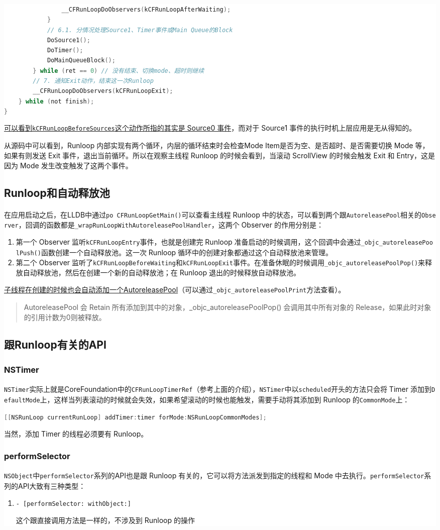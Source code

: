```objective-c
                __CFRunLoopDoObservers(kCFRunLoopAfterWaiting);
            }
            // 6.1. 分情况处理Source1、Timer事件或Main Queue的Block
            DoSource1();
            DoTimer();
            DoMainQueueBlock();
        } while (ret == 0) // 没有结束、切换mode、超时则继续
        // 7. 通知Exit动作，结束这一次Runloop
        __CFRunLoopDoObservers(kCFRunLoopExit); 
    } while (not finish);
}
```

<u>可以看到`kCFRunLoopBeforeSources`这个动作所指的其实是 Source0 事件</u>，而对于 Source1 事件的执行时机上层应用是无从得知的。

从源码中可以看到，Runloop 内部实现有两个循环，内层的循环结束时会检查Mode Item是否为空、是否超时、是否需要切换 Mode 等，如果有则发送 Exit 事件，退出当前循环。所以在观察主线程 Runloop 的时候会看到，当滚动 ScrollView 的时候会触发 Exit 和 Entry，这是因为 Mode 发生改变触发了这两个事件。

## Runloop和自动释放池

在应用启动之后，在LLDB中通过`po CFRunLoopGetMain()`可以查看主线程 Runloop 中的状态，可以看到两个跟`AutoreleasePool`相关的`Observer`，回调的函数都是`_wrapRunLoopWithAutoreleasePoolHandler`，这两个 Observer 的作用分别是：

1. 第一个 Observer 监听`kCFRunLoopEntry`事件，也就是创建完 Runloop 准备启动的时候调用，这个回调中会通过`_objc_autoreleasePoolPush()`函数创建一个自动释放池。这一次 Runloop 循环中的创建对象都通过这个自动释放池来管理。
2. 第二个 Observer 监听了`kCFRunLoopBeforeWaiting`和`kCFRunLoopExit`事件。在准备休眠的时候调用`_objc_autoreleasePoolPop()`来释放自动释放池，然后在创建一个新的自动释放池；在 Runloop 退出的时候释放自动释放池。

<u>子线程在创建的时候也会自动添加一个AutoreleasePool</u>（可以通过`_objc_autoreleasePoolPrint`方法查看）。

> AutoreleasePool 会 Retain 所有添加到其中的对象，_objc_autoreleasePoolPop() 会调用其中所有对象的 Release，如果此时对象的引用计数为0则被释放。

## 跟Runloop有关的API

### NSTimer

`NSTimer`实际上就是CoreFoundation中的`CFRunLoopTimerRef`（参考上面的介绍），`NSTimer`中以`scheduled`开头的方法只会将 Timer 添加到`DefaultMode`上，这样当列表滚动的时候就会失效，如果希望滚动的时候也能触发，需要手动将其添加到 Runloop 的`CommonMode`上：

```objective-c
[[NSRunLoop currentRunLoop] addTimer:timer forMode:NSRunLoopCommonModes];
```

当然，添加 Timer 的线程必须要有 Runloop。

### performSelector

`NSObject`中`performSelector`系列的API也是跟 Runloop 有关的，它可以将方法派发到指定的线程和 Mode 中去执行。`performSelector`系列的API大致有三种类型：

1. `- [performSelector: withObject:]`

   这个跟直接调用方法是一样的，不涉及到 Runloop 的操作

